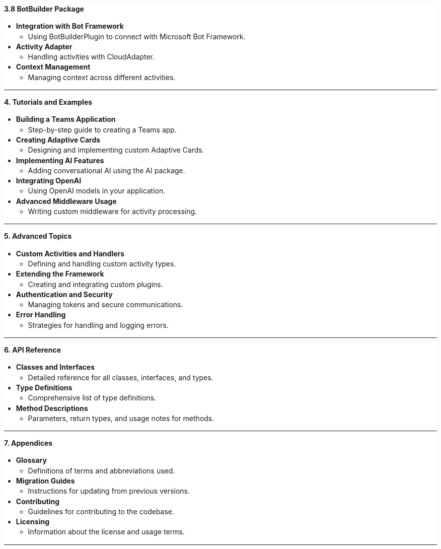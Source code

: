 **3.8 BotBuilder Package**

- **Integration with Bot Framework**
  - Using BotBuilderPlugin to connect with Microsoft Bot Framework.
- **Activity Adapter**
  - Handling activities with CloudAdapter.
- **Context Management**
  - Managing context across different activities.

---

**4. Tutorials and Examples**

- **Building a Teams Application**
  - Step-by-step guide to creating a Teams app.
- **Creating Adaptive Cards**
  - Designing and implementing custom Adaptive Cards.
- **Implementing AI Features**
  - Adding conversational AI using the AI package.
- **Integrating OpenAI**
  - Using OpenAI models in your application.
- **Advanced Middleware Usage**
  - Writing custom middleware for activity processing.

---

**5. Advanced Topics**

- **Custom Activities and Handlers**
  - Defining and handling custom activity types.
- **Extending the Framework**
  - Creating and integrating custom plugins.
- **Authentication and Security**
  - Managing tokens and secure communications.
- **Error Handling**
  - Strategies for handling and logging errors.

---

**6. API Reference**

- **Classes and Interfaces**
  - Detailed reference for all classes, interfaces, and types.
- **Type Definitions**
  - Comprehensive list of type definitions.
- **Method Descriptions**
  - Parameters, return types, and usage notes for methods.

---

**7. Appendices**

- **Glossary**
  - Definitions of terms and abbreviations used.
- **Migration Guides**
  - Instructions for updating from previous versions.
- **Contributing**
  - Guidelines for contributing to the codebase.
- **Licensing**
  - Information about the license and usage terms.

---